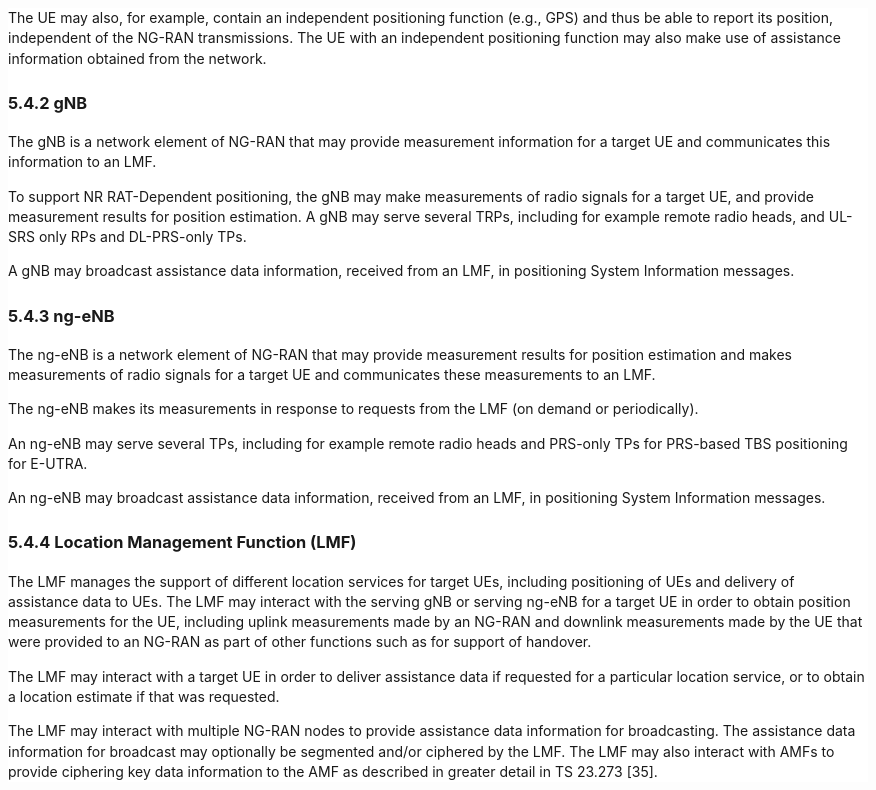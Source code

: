 The UE may also, for example, contain an independent positioning
function (e.g., GPS) and thus be able to report its position,
independent of the NG-RAN transmissions. The UE with an independent
positioning function may also make use of assistance information
obtained from the network.

### 5.4.2 gNB

The gNB is a network element of NG-RAN that may provide measurement
information for a target UE and communicates this information to an LMF.

To support NR RAT-Dependent positioning, the gNB may make measurements
of radio signals for a target UE, and provide measurement results for
position estimation. A gNB may serve several TRPs, including for example
remote radio heads, and UL-SRS only RPs and DL-PRS-only TPs.

A gNB may broadcast assistance data information, received from an LMF,
in positioning System Information messages.

### 5.4.3 ng-eNB

The ng-eNB is a network element of NG-RAN that may provide measurement
results for position estimation and makes measurements of radio signals
for a target UE and communicates these measurements to an LMF.

The ng-eNB makes its measurements in response to requests from the LMF
(on demand or periodically).

An ng-eNB may serve several TPs, including for example remote radio
heads and PRS-only TPs for PRS-based TBS positioning for E-UTRA.

An ng-eNB may broadcast assistance data information, received from an
LMF, in positioning System Information messages.

### 5.4.4 Location Management Function (LMF)

The LMF manages the support of different location services for target
UEs, including positioning of UEs and delivery of assistance data to
UEs. The LMF may interact with the serving gNB or serving ng-eNB for a
target UE in order to obtain position measurements for the UE, including
uplink measurements made by an NG-RAN and downlink measurements made by
the UE that were provided to an NG-RAN as part of other functions such
as for support of handover.

The LMF may interact with a target UE in order to deliver assistance
data if requested for a particular location service, or to obtain a
location estimate if that was requested.

The LMF may interact with multiple NG-RAN nodes to provide assistance
data information for broadcasting. The assistance data information for
broadcast may optionally be segmented and/or ciphered by the LMF. The
LMF may also interact with AMFs to provide ciphering key data
information to the AMF as described in greater detail in TS 23.273
\[35\].
